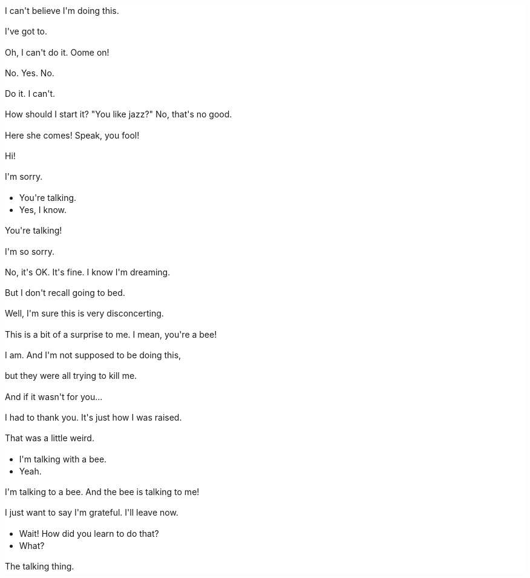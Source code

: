 I can't believe I'm doing this.

I've got to.

Oh, I can't do it. Oome on!

No. Yes. No.

Do it. I can't.

How should I start it?
"You like jazz?" No, that's no good.

Here she comes! Speak, you fool!

Hi!

I'm sorry.

- You're talking.
- Yes, I know.

You're talking!

I'm so sorry.

No, it's OK. It's fine.
I know I'm dreaming.

But I don't recall going to bed.

Well, I'm sure this
is very disconcerting.

This is a bit of a surprise to me.
I mean, you're a bee!

I am. And I'm not supposed
to be doing this,

but they were all trying to kill me.

And if it wasn't for you...

I had to thank you.
It's just how I was raised.

That was a little weird.

- I'm talking with a bee.
- Yeah.

I'm talking to a bee.
And the bee is talking to me!

I just want to say I'm grateful.
I'll leave now.

- Wait! How did you learn to do that?
- What?

The talking thing.
